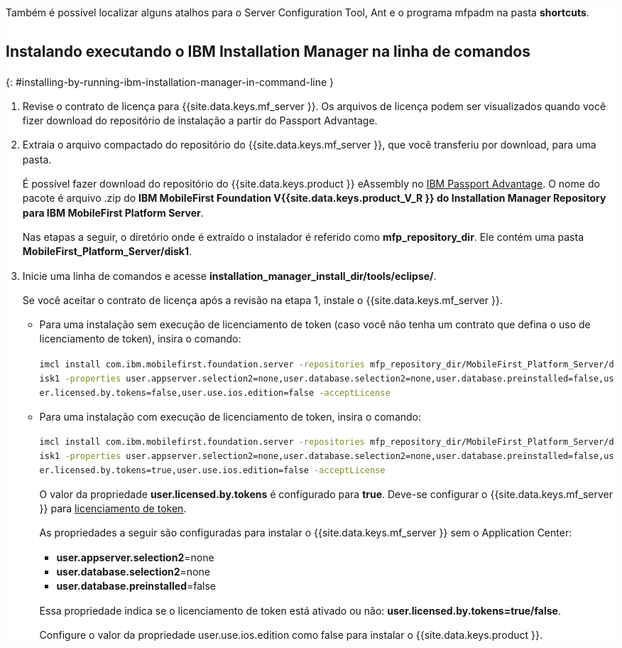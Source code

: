 Também é possível localizar alguns atalhos para o Server Configuration Tool, Ant e o programa mfpadm na pasta **shortcuts**. 

## Instalando executando o IBM Installation Manager na linha de comandos
{: #installing-by-running-ibm-installation-manager-in-command-line }

1. Revise o contrato de licença para {{site.data.keys.mf_server }}. Os arquivos de licença podem ser visualizados quando você fizer download do repositório de instalação a partir do Passport
Advantage.
2. Extraia o arquivo compactado do repositório do {{site.data.keys.mf_server }}, que você transferiu por download, para uma pasta.

    É possível fazer download do repositório do {{site.data.keys.product }} eAssembly no [IBM Passport Advantage](http://www.ibm.com/software/passportadvantage/pao_customers.htm). O nome do pacote é arquivo .zip do **IBM MobileFirst Foundation V{{site.data.keys.product_V_R }} do Installation Manager Repository para IBM MobileFirst Platform Server**.

    Nas etapas a seguir, o diretório onde é extraído o instalador é referido como **mfp\_repository\_dir**. Ele contém uma pasta **MobileFirst\_Platform\_Server/disk1**.
3. Inicie uma linha de comandos e acesse **installation\_manager\_install\_dir/tools/eclipse/**.

    Se você aceitar o contrato de licença após a revisão na etapa 1, instale o {{site.data.keys.mf_server }}.
    * Para uma instalação sem execução de licenciamento de token (caso você não tenha um contrato que defina o uso de licenciamento de token), insira o comando:

      ```bash
      imcl install com.ibm.mobilefirst.foundation.server -repositories mfp_repository_dir/MobileFirst_Platform_Server/disk1 -properties user.appserver.selection2=none,user.database.selection2=none,user.database.preinstalled=false,user.licensed.by.tokens=false,user.use.ios.edition=false -acceptLicense
      ```
    * Para uma instalação com execução de licenciamento de token, insira o comando:
    
      ```bash
      imcl install com.ibm.mobilefirst.foundation.server -repositories mfp_repository_dir/MobileFirst_Platform_Server/disk1 -properties user.appserver.selection2=none,user.database.selection2=none,user.database.preinstalled=false,user.licensed.by.tokens=true,user.use.ios.edition=false -acceptLicense
      ```
    
        O valor da propriedade **user.licensed.by.tokens** é configurado para
**true**. Deve-se configurar o {{site.data.keys.mf_server }} para [licenciamento de token](../token-licensing).
        
        As propriedades a seguir são configuradas para instalar o {{site.data.keys.mf_server }} sem o Application Center:
        * **user.appserver.selection2**=none
        * **user.database.selection2**=none
        * **user.database.preinstalled**=false
        
        Essa propriedade indica se o licenciamento de token está ativado ou não: **user.licensed.by.tokens=true/false**.
        
        Configure o valor da propriedade user.use.ios.edition como false para instalar o {{site.data.keys.product }}.
        